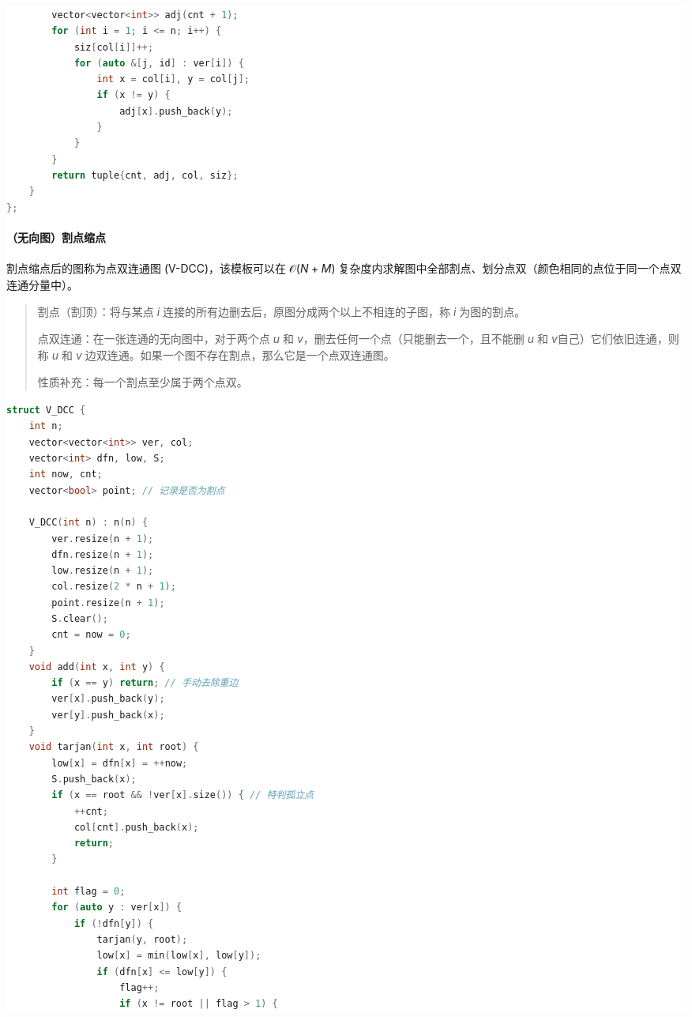 ```c++
        vector<vector<int>> adj(cnt + 1);
        for (int i = 1; i <= n; i++) {
            siz[col[i]]++;
            for (auto &[j, id] : ver[i]) {
                int x = col[i], y = col[j];
                if (x != y) {
                    adj[x].push_back(y);
                }
            }
        }
        return tuple{cnt, adj, col, siz};
    }
};
```

#### （无向图）割点缩点

割点缩点后的图称为点双连通图 (V-DCC)，该模板可以在  $\mathcal O (N + M)$ 复杂度内求解图中全部割点、划分点双（颜色相同的点位于同一个点双连通分量中）。

> 割点（割顶）：将与某点 $i$ 连接的所有边删去后，原图分成两个以上不相连的子图，称 $i$ 为图的割点。
>
> 点双连通：在一张连通的无向图中，对于两个点 $u$ 和 $v$，删去任何一个点（只能删去一个，且不能删 $u$ 和 $v$自己）它们依旧连通，则称 $u$ 和 $v$ 边双连通。如果一个图不存在割点，那么它是一个点双连通图。
>
> 性质补充：每一个割点至少属于两个点双。

```c++
struct V_DCC {
    int n;
    vector<vector<int>> ver, col;
    vector<int> dfn, low, S;
    int now, cnt;
    vector<bool> point; // 记录是否为割点

    V_DCC(int n) : n(n) {
        ver.resize(n + 1);
        dfn.resize(n + 1);
        low.resize(n + 1);
        col.resize(2 * n + 1);
        point.resize(n + 1);
        S.clear();
        cnt = now = 0;
    }
    void add(int x, int y) {
        if (x == y) return; // 手动去除重边
        ver[x].push_back(y);
        ver[y].push_back(x);
    }
    void tarjan(int x, int root) {
        low[x] = dfn[x] = ++now;
        S.push_back(x);
        if (x == root && !ver[x].size()) { // 特判孤立点
            ++cnt;
            col[cnt].push_back(x);
            return;
        }

        int flag = 0;
        for (auto y : ver[x]) {
            if (!dfn[y]) {
                tarjan(y, root);
                low[x] = min(low[x], low[y]);
                if (dfn[x] <= low[y]) {
                    flag++;
                    if (x != root || flag > 1) {
```